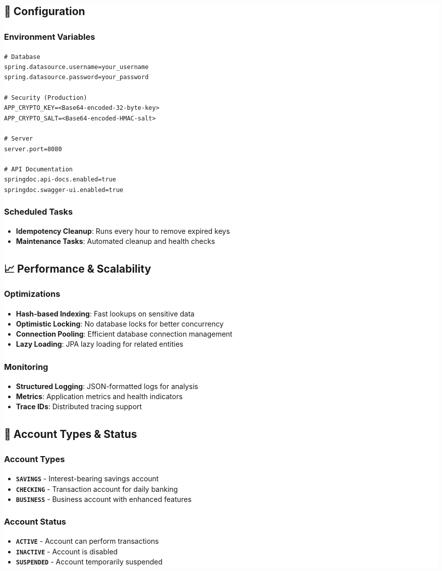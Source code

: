## 🔧 Configuration

### Environment Variables
```properties
# Database
spring.datasource.username=your_username
spring.datasource.password=your_password

# Security (Production)
APP_CRYPTO_KEY=<Base64-encoded-32-byte-key>
APP_CRYPTO_SALT=<Base64-encoded-HMAC-salt>

# Server
server.port=8080

# API Documentation
springdoc.api-docs.enabled=true
springdoc.swagger-ui.enabled=true
```

### Scheduled Tasks
- **Idempotency Cleanup**: Runs every hour to remove expired keys
- **Maintenance Tasks**: Automated cleanup and health checks

## 📈 Performance & Scalability

### Optimizations
- **Hash-based Indexing**: Fast lookups on sensitive data
- **Optimistic Locking**: No database locks for better concurrency
- **Connection Pooling**: Efficient database connection management
- **Lazy Loading**: JPA lazy loading for related entities

### Monitoring
- **Structured Logging**: JSON-formatted logs for analysis
- **Metrics**: Application metrics and health indicators
- **Trace IDs**: Distributed tracing support

## 🎯 Account Types & Status

### Account Types
- **`SAVINGS`** - Interest-bearing savings account
- **`CHECKING`** - Transaction account for daily banking
- **`BUSINESS`** - Business account with enhanced features

### Account Status
- **`ACTIVE`** - Account can perform transactions
- **`INACTIVE`** - Account is disabled
- **`SUSPENDED`** - Account temporarily suspended
